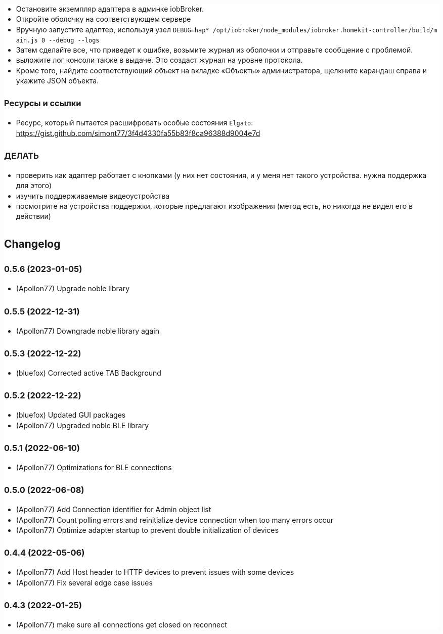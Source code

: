 * Остановите экземпляр адаптера в админке iobBroker.
* Откройте оболочку на соответствующем сервере
* Вручную запустите адаптер, используя узел `DEBUG=hap* /opt/iobroker/node_modules/iobroker.homekit-controller/build/main.js 0 --debug --logs`
* Затем сделайте все, что приведет к ошибке, возьмите журнал из оболочки и отправьте сообщение с проблемой.
* выложите лог консоли также в выдаче. Это создаст журнал на уровне протокола.
* Кроме того, найдите соответствующий объект на вкладке «Объекты» администратора, щелкните карандаш справа и укажите JSON объекта.

### Ресурсы и ссылки
* Ресурс, который пытается расшифровать особые состояния `Elgato`: https://gist.github.com/simont77/3f4d4330fa55b83f8ca96388d9004e7d

### ДЕЛАТЬ
* проверить как адаптер работает с кнопками (у них нет состояния, и у меня нет такого устройства. нужна поддержка для этого)
* изучить поддерживаемые видеоустройства
* посмотрите на устройства поддержки, которые предлагают изображения (метод есть, но никогда не видел его в действии)

## Changelog

### 0.5.6 (2023-01-05)
* (Apollon77) Upgrade noble library

### 0.5.5 (2022-12-31)
* (Apollon77) Downgrade noble library again

### 0.5.3 (2022-12-22)
* (bluefox) Corrected active TAB Background

### 0.5.2 (2022-12-22)
* (bluefox) Updated GUI packages
* (Apollon77) Upgraded noble BLE library

### 0.5.1 (2022-06-10)
* (Apollon77) Optimizations for BLE connections

### 0.5.0 (2022-06-08)
* (Apollon77) Add Connection identifier for Admin object list
* (Apollon77) Count polling errors and reinitialize device connection when too many errors occur
* (Apollon77) Optimize adapter startup to prevent double initialization of devices

### 0.4.4 (2022-05-06)
* (Apollon77) Add Host header to HTTP devices to prevent issues with some devices
* (Apollon77) Fix several edge case issues

### 0.4.3 (2022-01-25)
* (Apollon77) make sure all connections get closed on reconnect
